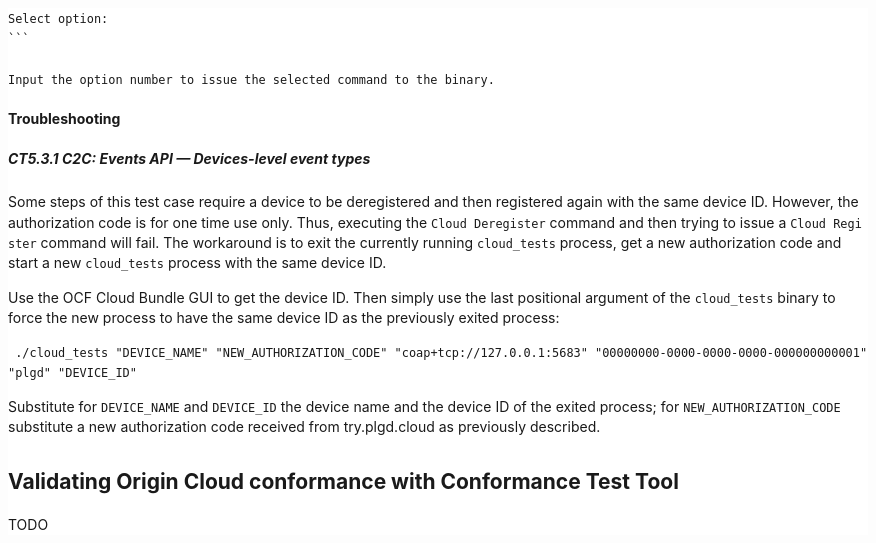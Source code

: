     Select option:
    ```

    Input the option number to issue the selected command to the binary.

#### Troubleshooting

##### CT5.3.1 C2C: Events API — Devices-level event types

Some steps of this test case require a device to be deregistered and then registered again with the same device ID. However, the authorization code is for one time use only. Thus, executing the `Cloud Deregister` command and then trying to issue a `Cloud Register` command will fail. The workaround is to exit the currently running `cloud_tests` process, get a new authorization code and start a new `cloud_tests` process with the same device ID.

Use the OCF Cloud Bundle GUI to get the device ID. Then simply use the last positional argument of the `cloud_tests` binary to force the new process to have the same device ID as the previously exited process:

```shell
 ./cloud_tests "DEVICE_NAME" "NEW_AUTHORIZATION_CODE" "coap+tcp://127.0.0.1:5683" "00000000-0000-0000-0000-000000000001" "plgd" "DEVICE_ID"
```

Substitute for `DEVICE_NAME` and `DEVICE_ID` the device name and the device ID of the exited process; for `NEW_AUTHORIZATION_CODE` substitute a new authorization code received from try.plgd.cloud as previously described.

## Validating Origin Cloud conformance with Conformance Test Tool

TODO
